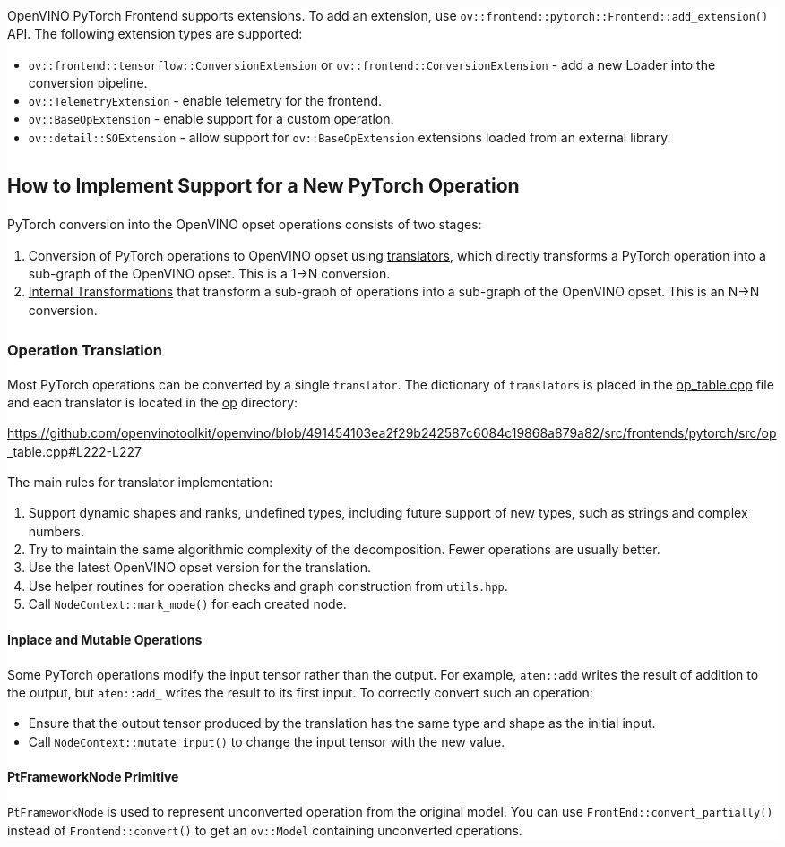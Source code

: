 OpenVINO PyTorch Frontend supports extensions. To add an extension, use
`ov::frontend::pytorch::Frontend::add_extension()` API.
The following extension types are supported:

* `ov::frontend::tensorflow::ConversionExtension` or `ov::frontend::ConversionExtension` - add a new Loader into the conversion pipeline.
* `ov::TelemetryExtension` - enable telemetry for the frontend.
* `ov::BaseOpExtension` - enable support for a custom operation.
* `ov::detail::SOExtension` - allow support for `ov::BaseOpExtension` extensions loaded from an external library.

## How to Implement Support for a New PyTorch Operation

PyTorch conversion into the OpenVINO opset operations consists of two stages:
1. Conversion of PyTorch operations to OpenVINO opset using [translators](./src/op/),
   which directly transforms a PyTorch operation into a sub-graph of the OpenVINO
   opset. This is a 1->N conversion.
2. [Internal Transformations](./src/transforms) that transform a sub-graph of
   operations into a sub-graph of the OpenVINO opset. This is an N->N conversion.

### Operation Translation

Most PyTorch operations can be converted by a single `translator`. The
dictionary of `translators` is placed in the [op_table.cpp](./src/op_table.cpp)
file and each translator is located in the [op](../tensorflow_common/src/op/)
directory:

https://github.com/openvinotoolkit/openvino/blob/491454103ea2f29b242587c6084c19868a879a82/src/frontends/pytorch/src/op_table.cpp#L222-L227

The main rules for translator implementation:
1. Support dynamic shapes and ranks, undefined types, including future support of new types, such as strings and complex numbers.
2. Try to maintain the same algorithmic complexity of the decomposition. Fewer operations are usually better.
3. Use the latest OpenVINO opset version for the translation.
4. Use helper routines for operation checks and graph construction from `utils.hpp`.
5. Call `NodeContext::mark_mode()` for each created node.

#### Inplace and Mutable Operations

Some PyTorch operations modify the input tensor rather than the output. For example,
`aten::add` writes the result of addition to the output, but `aten::add_` writes the result
to its first input. To correctly convert such an operation:
* Ensure that the output tensor produced by the translation has the same type and shape as the initial input.
* Call `NodeContext::mutate_input()` to change the input tensor with the new value.

#### PtFrameworkNode Primitive

`PtFrameworkNode` is used to represent unconverted operation from the original
model. You can use `FrontEnd::convert_partially()` instead of `Frontend::convert()`
to get an `ov::Model` containing unconverted operations.
